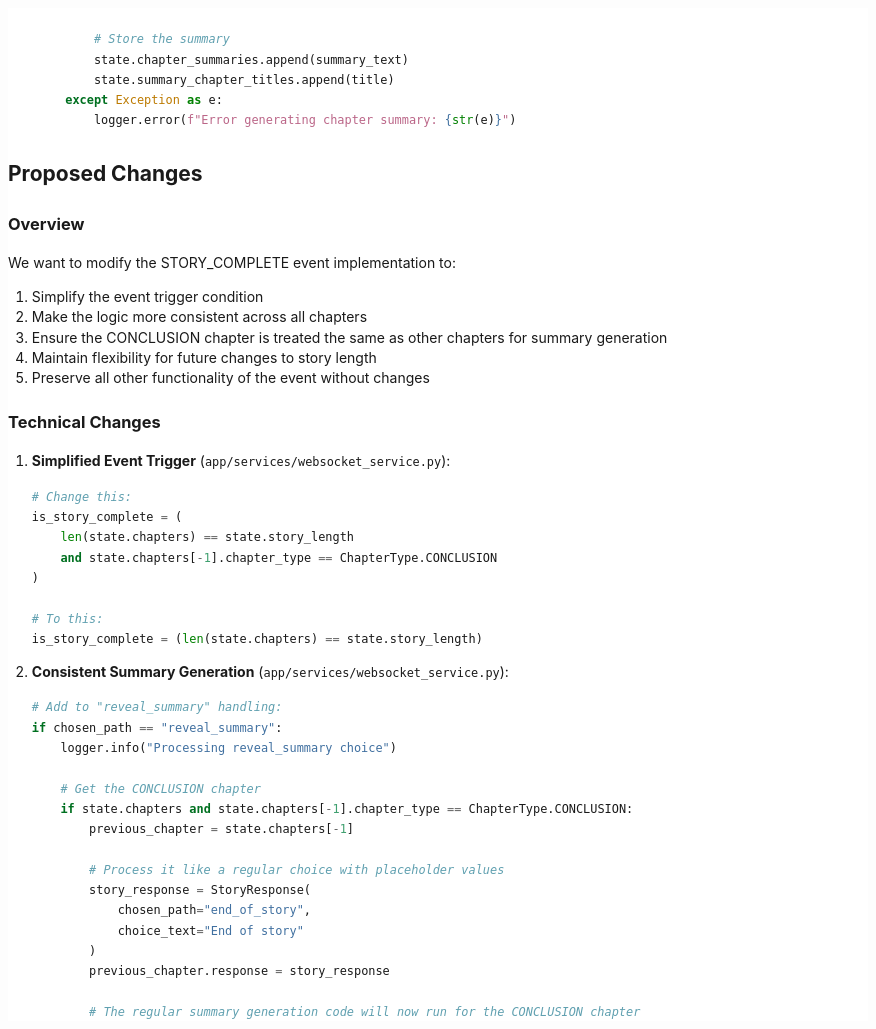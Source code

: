    ```python
               
               # Store the summary
               state.chapter_summaries.append(summary_text)
               state.summary_chapter_titles.append(title)
           except Exception as e:
               logger.error(f"Error generating chapter summary: {str(e)}")
   ```

## Proposed Changes

### Overview

We want to modify the STORY_COMPLETE event implementation to:

1. Simplify the event trigger condition
2. Make the logic more consistent across all chapters
3. Ensure the CONCLUSION chapter is treated the same as other chapters for summary generation
4. Maintain flexibility for future changes to story length
5. Preserve all other functionality of the event without changes

### Technical Changes

1. **Simplified Event Trigger** (`app/services/websocket_service.py`):
   ```python
   # Change this:
   is_story_complete = (
       len(state.chapters) == state.story_length
       and state.chapters[-1].chapter_type == ChapterType.CONCLUSION
   )
   
   # To this:
   is_story_complete = (len(state.chapters) == state.story_length)
   ```

2. **Consistent Summary Generation** (`app/services/websocket_service.py`):
   ```python
   # Add to "reveal_summary" handling:
   if chosen_path == "reveal_summary":
       logger.info("Processing reveal_summary choice")
       
       # Get the CONCLUSION chapter
       if state.chapters and state.chapters[-1].chapter_type == ChapterType.CONCLUSION:
           previous_chapter = state.chapters[-1]
           
           # Process it like a regular choice with placeholder values
           story_response = StoryResponse(
               chosen_path="end_of_story", 
               choice_text="End of story"
           )
           previous_chapter.response = story_response
           
           # The regular summary generation code will now run for the CONCLUSION chapter
   ```
